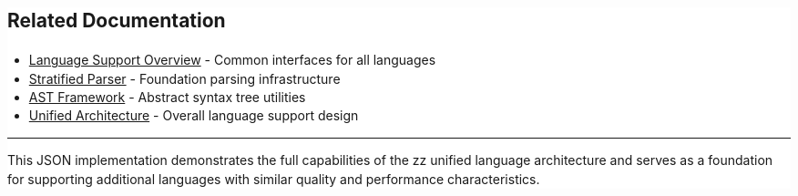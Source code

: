 ## Related Documentation

- [Language Support Overview](../interface.zig) - Common interfaces for all languages
- [Stratified Parser](../../parser/README.md) - Foundation parsing infrastructure
- [AST Framework](../../ast/README.md) - Abstract syntax tree utilities
- [Unified Architecture](../README.md) - Overall language support design

---

This JSON implementation demonstrates the full capabilities of the zz unified language architecture and serves as a foundation for supporting additional languages with similar quality and performance characteristics.